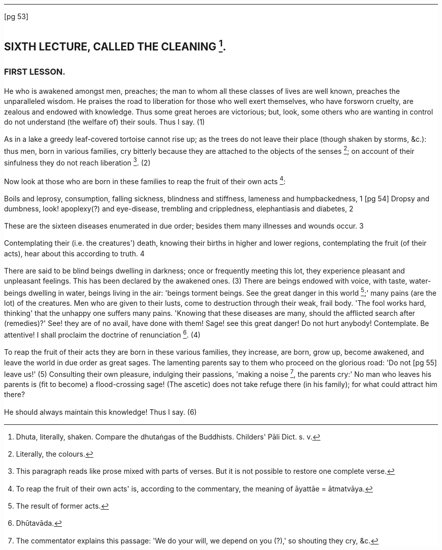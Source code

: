 [^221]: This means that knowledge is a modification (pariṇāma) of the Self, and therefore one with it, but not as a quality or action of the Self different from it.

[^222]: I.e. the Tīrthakaras.

[^223]: I.e. self-control.

[^224]: The original has niṭṭhiya = nishṭhita.

[^225]: It is called the door of āsrava. The three directions mentioned in the text, are the three divisions of the universe. Objects of desire in each induce men to sin. The original is a śloka, noticed as such by the scholiast.

[^226]: Of worldly desires and their objects.

[^227]: It is impossible to express the nature of liberation in words, since it cannot be reached even by the mind.

[^228]: Oe = oja, he who is free from love and hate.

[^229]: I.e. liberation, or the state of the liberated. Support, patitṭhāṇa, is the body or karman.

* * *

[pg 53]

## SIXTH LECTURE, CALLED THE CLEANING [^230].

### FIRST LESSON.

He who is awakened amongst men, preaches; the man to whom all these classes of lives are well known, preaches the unparalleled wisdom. He praises the road to liberation for those who well exert themselves, who have forsworn cruelty, are zealous and endowed with knowledge. Thus some great heroes are victorious; but, look, some others who are wanting in control do not understand (the welfare of) their souls. Thus I say. (1)

As in a lake a greedy leaf-covered tortoise cannot rise up; as the trees do not leave their place (though shaken by storms, &c.): thus men, born in various families, cry bitterly because they are attached to the objects of the senses [^231]; on account of their sinfulness they do not reach liberation [^232]. (2)

Now look at those who are born in these families to reap the fruit of their own acts [^233]:

Boils and leprosy, consumption, falling sickness, blindness and stiffness, lameness and humpbackedness, 1 [pg 54] Dropsy and dumbness, look! apoplexy(?) and eye-disease, trembling and crippledness, elephantiasis and diabetes, 2

These are the sixteen diseases enumerated in due order; besides them many illnesses and wounds occur. 3

Contemplating their (i.e. the creatures') death, knowing their births in higher and lower regions, contemplating the fruit (of their acts), hear about this according to truth. 4

There are said to be blind beings dwelling in darkness; once or frequently meeting this lot, they experience pleasant and unpleasant feelings. This has been declared by the awakened ones. (3) There are beings endowed with voice, with taste, water-beings dwelling in water, beings living in the air: 'beings torment beings. See the great danger in this world [^234];' many pains (are the lot) of the creatures. Men who are given to their lusts, come to destruction through their weak, frail body. 'The fool works hard, thinking' that the unhappy one suffers many pains. 'Knowing that these diseases are many, should the afflicted search after (remedies)?' See! they are of no avail, have done with them! Sage! see this great danger! Do not hurt anybody! Contemplate. Be attentive! I shall proclaim the doctrine of renunciation [^235]. (4)

To reap the fruit of their acts they are born in these various families, they increase, are born, grow up, become awakened, and leave the world in due order as great sages. The lamenting parents say to them who proceed on the glorious road: 'Do not [pg 55] leave us!' (5) Consulting their own pleasure, indulging their passions, 'making a noise [^236], the parents cry:' No man who leaves his parents is (fit to become) a flood-crossing sage! (The ascetic) does not take refuge there (in his family); for what could attract him there?

He should always maintain this knowledge! Thus I say. (6)


[^91]: Suyakkhaṃdha, śrutaskandha.
[^92]: Ajjhayaṇa, adhyayana. The first lecture is called sattha-pariṇṇā (śastra-parijñā),'knowledge of the weapon.' Weapons are divided into material weapon and weapon consisting in a state (bhāva). The latter is explained to be non-control (asaṃyama) or the wrong use of mind, speech, and body. Knowledge (parijñā) is twofold: comprehension and renunciation. The subject of the first lecture is, therefore, the comprehension and renunciation of everything that hurts other beings.
[^93]: Uddesaya, uddeśaka.
[^94]: Jambūsvāmin was the disciple of Sudharman, one of the eleven chief disciples (gaṇadhara) of Mahāvira.
[^95]: I.e. in a permanent soul, different from the body. This is said against the Cārvākas.
[^96]: I.e. the plurality of souls, not in one all-soul, as the Vedāntins.
[^97]: Kamma (karma) is that which darkens our intellect, &c. Its result is the suffering condition of men, its cause is action (kiriyā, kriyā).
[^98]: The different tenses employed in these sentences imply, according to the commentators, the acknowledgment of the reality of time, as past, present, future.
[^99]: Kamma-samāraṃbha. Kamma has been explained above. Samāraṃbha, a special action (kriyā), is the engaging in something blamable (sāvadyānushṭhāna).
[^100]: These words (tti bemi) stand at the end of every lesson. The commentators supply them also for the beginning of each lesson.
[^101]: After the chief tenets of Jainism with regard to soul and actions have briefly been stated in the first lesson, the six remaining lessons of the first lecture treat of the actions which injure the six classes of lives or souls. The Gainas seem to have arrived at their concept of soul, not through the search after the Self, the self-existing unchangeable principle in the ever-changing world of phenomena, but through the perception of life. For the most general Jaina term for soul is life (jīva), which is identical with self (āyā, ātman). There are numberless lives or souls, not only embodied in animals, men, gods, hell-beings (tasa, trasa), and plants (vaṇassaī, vanaspati), but also in the four elements--earth, water, fire, wind. Earth, &c., regarded as the abode of lives is called earth-body, &c. These bodies are only perceptible when an infinite number of them is united in one place. The earth-lives, &c., possess only one organ, that of feeling; they have undeveloped (avyakta)intellect and feelings (vedanā), but no limbs, &c. The doctrines about these elementary lives are laid down in Bhadrabāhu's Niryukti of our Sūtra, and are commented upon in Śīlāṅka's great commentary of it. They are very abstruse, and deal in the most minute distinctions, which baffle our comprehension.
[^102]: Icc’ atthaṃ. The commentators think this to be a reference to the sentence, For the sake of the splendour, &c. It would be more natural to connect it with the foregoing sentence; the meaning is, For bondage, &c., men commit violence, though they believe it to be for the happiness of this life.
[^103]: The water-lives which are treated of in this lesson are, as is the case with all elementary lives, divided into three classes: the sentient, the senseless, and the mixed. Only that water which is the abode of senseless water-lives may be used. Therefore water is to be strained before use, because the senseless lives only are believed to remain in water after that process.
[^104]: The fire-bodies live not longer than three days.
[^105]: Daṃḍa.
[^106]: The discussion of the 'wind-bodies,' which should follow that of the fire-bodies, is postponed for two lessons in which the vegetable and animal world is treated of. The reason for this interruption of the line of exposition is, as the commentators state, that the nature of wind, because of its invisibleness, is open to doubts, whilst plants and animals are admitted by all to be living beings, and are, therefore, the best support of the hylozoistical theory. That wind was not readily admitted by the ancient Indians to be a peculiar substance may still be recognised in the philosophical Sūtras of the Brahmans. For there it was thought necessary to discuss at length the proofs for the existence of a peculiar substance, wind. It should be remarked that wind was never identified with air, and that the Gainas had not yet separated air from space.
[^107]: The plants know the seasons, for they sprout at the proper time, the Aśoka buds and blooms when touched by the foot of a well-attired girl, and the Vakula when watered with wine; the seed grows always upwards: all this would not happen if the plants had no knowledge of the circumstances about them. Such is the reasoning of the commentators.
[^108]: The word after bones (aṭṭhīe) is aṭṭhimiṃjāe, for which buffaloes, boars, &c. are killed, as the commentator states. I do not know the meaning of this word which is rendered asthimiñjā.
[^109]: I.e. in the qualities of the external things lies the primary cause of the Saṃsāra, viz. sin; the qualities produce sin, and sinfulness makes us apt to enjoy the qualities.
[^110]: I.e. gives way to love, hate, &c.
[^111]: Saṃthuya. The commentators explain this word acquaintance or one who is recommended to me.
[^112]: I.e. these failing perceptions.
[^113]: I.e. his present life; for the birth in āryakshetra and in a noble family is difficult to obtain in this Saṃsāra.
[^114]: Patteyaṃ, singly, with regard to the living beings.
[^115]: Samaṇuvāsejjāsi (tti bemi) is taken by the commentators for the second person, which always occurs before tti bemi, but nowhere else. I think si belongs to tti bemi, and stands for se = asau.
[^116]: Viz. control.
[^117]: Arati is usually dislike, āuṭṭai exercise; but, according to the commentators, these words here mean saṃyamārati and nivartayati.
[^118]: E. g. the Buddhists, &c., Śākyādayaḥ.
[^119]: I.e. they are neither householders nor houseless monks.
[^120]: I.e. moksha, final liberation.
[^121]: Viz. between good and had, or of the results of desire.
[^122]: See I, 2, 1, § 1.
[^123]: The sacrificial rites of the Brāhmaṇas are meant.
[^124]: Hereafter vaḍabhattaṃ explained by vinirgatapṛthivi vaḍabha-lakshaṇaṃ.
[^125]: Saṃpuṇṇaṃ = sampūrṇaṃ, lit. complete, i.e. the complete end of human existence is enjoyment of the world.
[^126]: Another reading mentioned by the commentator is piyāyayā, fond of themselves.
[^127]: The original of this paragraph reads partly metrical; after the verse marked in my edition there follow three final pādas of a śloka.
[^128]: According to the commentators, the three modes of activity (yoga), action, order, consent, or the three organs of activity (karaṇa), mind, speech, body, are meant.
[^129]: I.e. the Tīrthakara.
[^130]: I.e. the Saṃsāra, represented under the idea of a lake or slough, in the mud of which the worldly are sinking without being able to reach the shore.
[^131]: Ayāṇijjaṃ ca ādāya tammi ṭhāṇe na kiṭṭhai | avitahaṃ pappa kheyanne tammi ṭhāṇammi kiṭṭhai || These words form a regular śloka, which has not been noticed by any commentator. Sīlāṅka seems to have read vitahaṃ pappa akheyanne, but I consider the reading of our MSS. better, for if we adopt it, ṭhāṇa retains the same meaning (viz. control) in both parts of the couplet, while if we adopt Śīlāṅka's reading, ṭhāṇa must in the one place denote the contrary of what it means in the other; ādānīya, doctrine, lit. to be adopted.
[^132]: The meaning seems to be: If people do not know that pleasure and pain are the result of their own works, &c.
[^133]: The commentators give no explanation of what is meant by 'the three ways,' yet cf. 3, § 5.
[^134]: The words āsaṃ ca chaṃdaṃ ca vigiṃca dhīre form a trishṭubh pāda.
[^135]: The MSS. have udāhu dhīre. The last word is a frequent mistake for vīre, which is adopted by the commentators. They explain udāhu by ud-āha = uktavān.
[^136]: Āmagandha, unclean, is also a Buddhist term; see Rhys Davids' Buddhism, pp. rat, 181.
[^137]: Kheda = abhyāsa, or the pain of worldly existence.
[^138]: Samaya.
[^139]: Pariggaha; it might also be translated, who disowns attachment.
[^140]: Oggaha = avagraha property ej. the ground or space which the householder allows the mendicant who stays in his house.
[^141]: I.e. what he has thrown away, vomited, as it were; pleasures.
[^142]: Veraṃ vaḍḍhei appaṇo, apparently the close of a śloka; see I, 3, 2, 3.
[^143]: The commentators supply śarīrasya, the body. For sinful acts injure the bodies of living beings; therefore they are increased by our abstaining from sin.
[^144]: Paṃḍite = paṇḍitaṃmānī, who believes or pretends to be a learned man.
[^145]: Alaṃ bālassa saṃgeṇa, a pāda of śloka; followed by the words in note [^142], , it forms the hemistich of verse 3 in the Second Lesson of the next Chapter.
[^146]: See p. 17, note [^115].
[^147]: These words apparently form a śloka, though the third pāda is too short by one syllable; but this fault can easily be corrected by inserting ca: paṃtaṃ lūhaṃ ca sevanti. The commentators treat the passage as prose.
[^148]: The full and the empty designate those who adopt the true faith, and those who do not.
[^149]: Aṇugghāyaṇa. According to the commentator, the destruction of karman.
[^150]: This is again a stray half śloka. The text abounds in minor fragments of verses, trishṭubhs, or ślokas.
[^151]: See the end of the Third Lesson.
[^152]: I.e. ignorance and delusion.
[^153]: Regarding the evil-doer.
[^154]: And renounces.
[^155]: Again a half śloka, unnoticed as such by the commentators.
[^156]: A trishṭubh unnoticed by the commentators.
[^157]: Kheyanna = khedajña nipuṇa. I think the Sanskrit would rather be kshetrajña.
[^158]: I.e. control.
[^159]: As man, god, hell-being, young, old, &c.
[^160]: See p. 28, note [^155].
[^161]: Literally, the left side (savyam); control is intended.
[^162]: I.e. he is not touched by love and hate, which cause death.
[^163]: See I, 2, 6 (2).
[^164]: Literally, sees both, i.e. experiences bodily and mental (agonies), those of this world and of the next.
[^165]: The root means delusion, the top the rest of the sins.
[^166]: Arising from worldliness. The same words occur in 2, 6, § 2; but bhae (bhaya) stands here instead of pahe, road. Bhae occurs also in the former place in some MSS.
[^167]: Ettho ’varae is usually 'ceasing from it, i.e. activity.' But here the commentators explain it as translated above.
[^168]: Samuṭṭhiyā is commonly used in the sense of right effort, and thus explained by the commentators in this place, though we should expect the contrary.
[^169]: The words in brackets \[ \] are a gloss upon the preceding sentence. If we leave them out, the rest forms half a śloka.
[^170]: Laghubhūya, i.e. nirvāṇa.
[^171]: This is a very difficult passage. Connection (sandhi) is explained in different ways, as karmavivara, samyagjñānāvāpti, and the state of the soul, which has only temporarily and not thoroughly come to rest. To complete the sentence the commentators add pramādo na śreyase. As the words of the text form the pāda of a śloka, it is probable that something like pamāo neva sejjase [pg 32] concluded the hemistich. The meaning is, 'Make good use of any opening to get out of worldly troubles.'
[^172]: See 1, lesson 4.
[^173]: The reading of the Nāgārjunīyas, according to the commentary, was, 'Knowing well and essentially the five (perceptions) in the object and the three degrees (i.e. good, middle, bad), in the twofold (i.e. what is to be avoided and to be adopted), one is not marred by either (love and hate).' These words form a śloka.
[^174]: The commentary connects these words with the preceding sentence, saying that the accusative stands for the instrumental, by any one.
[^175]: The words of the original read like a trishṭubh in disorder; the same is the case with a different reading quoted by the commentator.
[^176]: There is apparently a pun in the text: uccālaiyaṃ is explained by uccālayitāram = remover (of sins), but as contrasted with dūrālaiya it has the meaning we have adopted above.
[^177]: With knowledge, &c.
[^178]: For the sake of love and hate, or worldly and heavenly bliss.
[^179]: If loyāloya is omitted, the last words form the half of a śloka.
[^180]: Because true knowledge of one thing is inseparable from true knowledge of all things.
[^181]: I.e. he heaps up karman.
[^182]: And accordingly avoids wrath.
[^183]: Pāṇā bhūyā jīvā sattā. In the sequel we translate these words, all sorts of living beings.
[^184]: Literally, what one sees.
[^185]: Who acts not on worldly motives.
[^186]: Sinfulness.
[^187]: Āsrava is that by means of which karman takes effect upon the soul, parisrava that (nirjarā, &c.) by which the influence of karman is counteracted. Anāsrava is that by which āsrava is avoided (religious vows), and aparisrava that by which karman is acquired.
[^188]: The passage in brackets is introduced by the words pāṭhāntaraṃ vā, 'various reading.' It occurs in all MSS. I have consulted, and is commented upon by the commentaries as belonging to the text.
[^189]: By some is meant the highest class of sages. The meaning is that all professors, high or low, say the same, agree in the doctrine of ahiṃsā.
[^190]: Nikkhittadaṇḍā, literally, those who have laid down the rod.
[^191]: .I.e. as separate and different from the world.
[^192]: According to the commentators the present and future pains.
[^193]: If we read nivvuḍā pāvakammehiṃ aṇiyānā viyāhiyā, we have a hemistich of a śloka.
[^194]: Sārae. The commentators translate it with svārata = su + ā (ā jīvanamaryādāyā) + rata (saṃyamānushṭhāne), for ever delighting in the exercise of control. I think the Sanskrit prototype of sārae is sāraka.
[^195]: These words seem to have formed a śloka, which could easily be restored if we read: purise davie vīre āyāṇijje viyāhie | vāsittā baṃbhaceraṃsi je dhuṇāi samussayaṃ || The aggregate is either that of the constituent parts of the body, i, e. the body itself, or that of karman, i.e. the sum of karman.
[^196]: Success in faith.
[^197]: Saṃghaḍadaṃsiṇo: nirantaradarśinaḥ śubhāśubhasya.
[^198]: The change of number here and in the analogous passages at the beginning of the second and third lessons is one of the grammatical irregularities in which our text abounds.
[^199]: This interpretation of the scholiast can scarcely be correct. Probably the same ideas which are introduced in the last paragraph with the words, Being conversant with, &c., are to be repeated here. For this passage is similar to the commencement of that in § 1, or identical if we adopt the pāṭhāntaram.
[^200]: This passage is perfectly analogous to that in the beginning of the lesson. But the scholiast explains the locatives which we have, according to his explanation in the former place, translated against the world, against these, here and in the similar passages which occur in this lecture, by, in the world, amongst these, viz. householders.
[^201]: For adopting the right conduct.
[^202]: Annesī = anveshin. I think that annesī may be an aorist of jñā, knew.
[^203]: Āyataṇa, i.e. the triad: right knowledge, right intuition, right conduct.
[^204]: 'Here' and 'elsewhere' mean, in the church of Mahāvīra, and in that of the Tīrthikas.
[^205]: Belongs to the last category, to which belong the Śākyas, &c.
[^206]: Puvvāvararāyaṃ, the first and the last wake (yāma) of the night; the intermediate time is allowed for sleep.
[^207]: Sīla is either saṃyama, control with its 18,000 subdivisions, or it consists of (1) the five great vows, (2) the three guptis, (3) the restraint of the senses, (4) the avoidance of sin (kashāya).
[^208]: Colour stands for all perceptions of the senses. Of course, the attachment to sensual pleasures is meant.
[^209]: Avyakta, either with regard to sruta, sacred knowledge, or to his age.
[^210]: The result will be that he thinks himself above the admonition of the spiritual head (ācārya) of the chapter (gaccha), and leaves the chapter, living as a gacchanirgata.
[^211]: The monk must closely inspect everything with which he comes in contact in order to avoid killing animals; this holds good with regard to walking, sitting, sleeping, eating, drinking, &c.
[^212]: Āuṭṭīkammaṃ = ākuṭṭikarman.
[^213]: Vivega = viveka, explained as prāyaścittam.
[^214]: Vedavid.
[^215]: In order to attain pleasure, one has to work for the means; after the enjoyment of the pleasures one has to undergo punishment in hell, &c.
[^216]: Like unto it is a teacher who is full of wisdom, who lives in a quiet country, is free from passion, and protects living beings.
[^217]: Samādhi, the means of a religious death.
[^218]: Any article of the Jaina faith.
[^219]: Fool, bāla; the scholiast explains bāla as Śākya or Pārśvastha, an outsider, or a follower of Pārśva (?).
[^220]: For the same pain he has caused to others in this life, he will suffer in the life hereafter.
[^230]: Dhuta, literally, shaken. Compare the dhutaṅgas of the Buddhists. Childers' Pāli Dict. s. v.
[^231]: Literally, the colours.
[^232]: This paragraph reads like prose mixed with parts of verses. But it is not possible to restore one complete verse.
[^233]: To reap the fruit of their own acts' is, according to the commentary, the meaning of āyattāe = ātmatvāya.
[^234]: The result of former acts.
[^235]: Dhūtavāda.
[^236]: The commentator explains this passage: 'We do your will, we depend on you (?),' so shouting they cry, &c.
[^237]: I.e. after a short time.
[^238]: The body with five organs, in which alone liberation can be realised.
[^239]: I have nothing to do with anybody else.
[^240]: Lūsie. The commentator translates it by luṇcita, to tear out the hair. This would be a rather difficult operation on the bald head of a Jaina monk. Lūsiya is, of course, the Sanskrit lūshita, hurt.
[^241]: Visottiyaṃ. Sanskrit viśrotasikā (?) = śaṅkā.
[^242]: Samiyadaṃsaṇe. The commentator explains it by samitadarśana. I think it corresponds to samyagdarśana.
[^243]: Pariyāeṇaṃ = paryāya. The commentator interprets it by śrāmaṇya.
[^244]: Ādāṇijjaṃ = ādānīya. It means usually faith; but I have here translated it according to the commentary.
[^245]: Ādānam explained as implements which are not requisite for the law.
[^246]: Acela, literally, unclothed. But it has that meaning only when it is applied to a jinakalpika. A jinakalpika is a monk who wears no clothes and uses the hollow of the hand for an alms-bowl. The only implements he has are the broom (rajoharaṇam) and the piece of cloth which the monk places before the mouth while speaking, in order to prevent insects from getting into his mouth (mukhavastrikā).
[^247]: Cirarāta, literally, long night. Compare dīrgharātra, which the Bauddhas and Jainas employ in the sense we have given to cirarātam in the text.
[^248]: Puvvāiṃ vāsāiṃ, the former years are those long periods by which the length of the early Tīrthakaras' life is measured. Walked means walked in righteousness.
[^249]: Or obedience to their teacher?
[^250]: They do not upbraid their teachers, and hence are not guilty of the second folly.
[^251]: Compare second lesson, § 3. Paliya, which we have here as in the passage above translated former trade,' is here explained by anushṭhāna, exertion.
[^252]: Or breakers of vows.
[^253]: Oya, see note [^228], p. 52.
[^254]: Veyavī = vedavid.
[^255]: This is equivalent either to believers and heretics, or to clerical and lay men.
[^256]: Lāghaviya, lightness, explained, freedom from bonds.
[^257]: One expects, who does not shrink from the injurers.
[^258]: This and the following paragraph are extremely difficult to translate. I have translated the words according to the scholiast, and supplied what he supplies; but his interpretation can scarcely be reconciled with the text.
[^259]: The Jainas do not espouse one of the alternative solutions of the metaphysical and ethical questions; but they are enabled by the syādvāda to believe in the co-existence of contrary qualities in one and the same thing.
[^260]: In all other religious sects.
[^261]: Jāma = yāma. These are, (1) to kill no living being, (2) to speak no untruth, (3) to abstain from forbidden things (theft and sexual pleasures). Or the three ages of man are intended by jāma, which we have rendered vows.
[^262]: Later on in the commentary (beginning of the sixth lesson) this is called udgamotpādanaishaṇā.
[^263]: The above-detailed benefactions.
[^264]: The scholiast says that there are three classes of the awakened: the Svayambuddha, the Pratyekabuddha, and the Buddhabodhita. The last only is treated of in the text.
[^265]: I.e. self-control.
[^266]: The latter part of this paragraph is nearly identical with lecture 2, lesson 5, § 3, to which we refer the reader for the explanation of the dark phrases.
[^267]: The original has fire-body, which the faithful are enjoined not to injure; see lecture 2, lesson 4.
[^268]: The three robes allowed to a Jaina monk are two linen under garments (kshaumikakalpa) and one woollen upper garment (aurṇikakalpa). Besides these (kalpatraya), the monk possesses, 2. an alms-bowl (pātra) with six things belonging to it, 3. a broom (rajoharaṇa), 4. a veil for the mouth (mukhavastrikā). The alms-bowl and the articles belonging to it are specialised in the following gāthā: pattaṃ pattābaṃdho pāyaṭṭhavaṇaṃ ca pāyakesariyā | paḍalāi rayattāṇaṃ ca gocchao pāyanijjogo ||
[^269]: Things, &c.: this is the meaning of the technical term ahesaṇijja yathaishaṇīya, allowed objects of begging.
[^270]: Literally, outfit. Cf. II, 5, 2, § 1.
[^271]: I.e. freedom from worldly cares and interest.
[^272]: Vasumaṃ: rich (in control).
[^273]: But he should not, in order to escape these trials, commit such suicide as is only permitted to ascetics who have reached the highest degree of perfection, when they are ripe for Nirvāṇa. Suicide only puts off the last struggle for Nirvāṇa; but it is better than breaking the vow.
[^274]: See lesson 4, § 1.
[^275]: The MSS. are at variance with each other in adapting the words of the former lesson to the present case. As the commentaries are no check, and do not explain our passage, I have selected what seemed to me to be the most likely reading.
[^276]: Abhihaḍa = abhyāhṛta: it is a typical attribute of objectionable things. The commentator explains it here by jīvopamardanivṛtta.
[^277]: The original has only āloejjā, he should examine whether [pg 70] the food &c. is acceptable or not. This is called the grahaṇaishaṇā.
[^278]: Sāhammiya = sādharmika, one who follows the same rule in cases where different rules are left to the option of the mendicants. The word abhikaṃkha = abhikāṅkshya is not translated, the commentator makes it out to mean, wishing for freedom from sinful acts.
[^279]: As in the preceding lesson a man who cannot conquer his sensuality, is permitted to commit suicide (by hanging himself, &c.), in order to put an end to his trials and temptations, so in this lesson a man whose sickness prevents him from persevering in a life of austerities, is permitted to commit suicide by rejecting food and drink. This is called bhaktapānapratyākhyānamukti. It seems therefore to have been regarded as leading to final liberation (mukti).